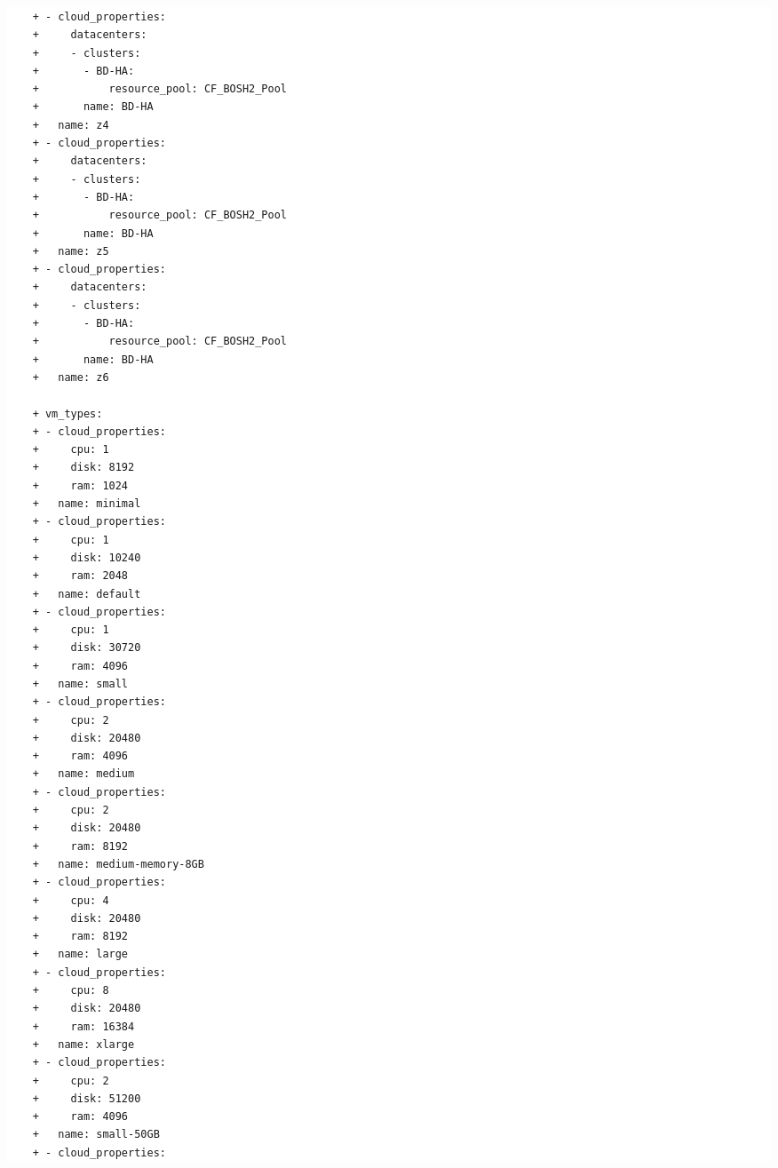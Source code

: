 		+ - cloud_properties:
		+     datacenters:
		+     - clusters:
		+       - BD-HA:
		+           resource_pool: CF_BOSH2_Pool
		+       name: BD-HA
		+   name: z4
		+ - cloud_properties:
		+     datacenters:
		+     - clusters:
		+       - BD-HA:
		+           resource_pool: CF_BOSH2_Pool
		+       name: BD-HA
		+   name: z5
		+ - cloud_properties:
		+     datacenters:
		+     - clusters:
		+       - BD-HA:
		+           resource_pool: CF_BOSH2_Pool
		+       name: BD-HA
		+   name: z6

		+ vm_types:
		+ - cloud_properties:
		+     cpu: 1
		+     disk: 8192
		+     ram: 1024
		+   name: minimal
		+ - cloud_properties:
		+     cpu: 1
		+     disk: 10240
		+     ram: 2048
		+   name: default
		+ - cloud_properties:
		+     cpu: 1
		+     disk: 30720
		+     ram: 4096
		+   name: small
		+ - cloud_properties:
		+     cpu: 2
		+     disk: 20480
		+     ram: 4096
		+   name: medium
		+ - cloud_properties:
		+     cpu: 2
		+     disk: 20480
		+     ram: 8192
		+   name: medium-memory-8GB
		+ - cloud_properties:
		+     cpu: 4
		+     disk: 20480
		+     ram: 8192
		+   name: large
		+ - cloud_properties:
		+     cpu: 8
		+     disk: 20480
		+     ram: 16384
		+   name: xlarge
		+ - cloud_properties:
		+     cpu: 2
		+     disk: 51200
		+     ram: 4096
		+   name: small-50GB
		+ - cloud_properties: